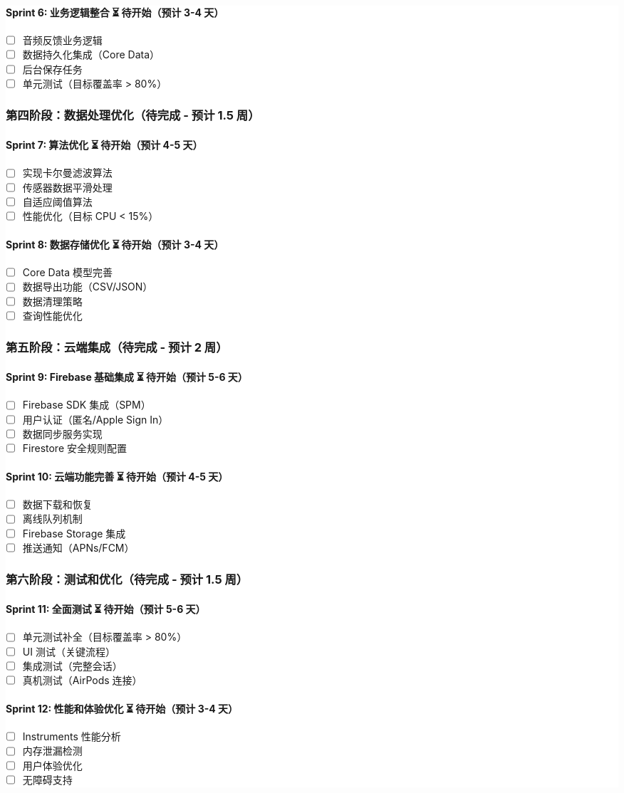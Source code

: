 #### Sprint 6: 业务逻辑整合 ⏳ 待开始（预计 3-4 天）

- [ ] 音频反馈业务逻辑
- [ ] 数据持久化集成（Core Data）
- [ ] 后台保存任务
- [ ] 单元测试（目标覆盖率 > 80%）

### 第四阶段：数据处理优化（待完成 - 预计 1.5 周）

#### Sprint 7: 算法优化 ⏳ 待开始（预计 4-5 天）

- [ ] 实现卡尔曼滤波算法
- [ ] 传感器数据平滑处理
- [ ] 自适应阈值算法
- [ ] 性能优化（目标 CPU < 15%）

#### Sprint 8: 数据存储优化 ⏳ 待开始（预计 3-4 天）

- [ ] Core Data 模型完善
- [ ] 数据导出功能（CSV/JSON）
- [ ] 数据清理策略
- [ ] 查询性能优化

### 第五阶段：云端集成（待完成 - 预计 2 周）

#### Sprint 9: Firebase 基础集成 ⏳ 待开始（预计 5-6 天）

- [ ] Firebase SDK 集成（SPM）
- [ ] 用户认证（匿名/Apple Sign In）
- [ ] 数据同步服务实现
- [ ] Firestore 安全规则配置

#### Sprint 10: 云端功能完善 ⏳ 待开始（预计 4-5 天）

- [ ] 数据下载和恢复
- [ ] 离线队列机制
- [ ] Firebase Storage 集成
- [ ] 推送通知（APNs/FCM）

### 第六阶段：测试和优化（待完成 - 预计 1.5 周）

#### Sprint 11: 全面测试 ⏳ 待开始（预计 5-6 天）

- [ ] 单元测试补全（目标覆盖率 > 80%）
- [ ] UI 测试（关键流程）
- [ ] 集成测试（完整会话）
- [ ] 真机测试（AirPods 连接）

#### Sprint 12: 性能和体验优化 ⏳ 待开始（预计 3-4 天）

- [ ] Instruments 性能分析
- [ ] 内存泄漏检测
- [ ] 用户体验优化
- [ ] 无障碍支持
